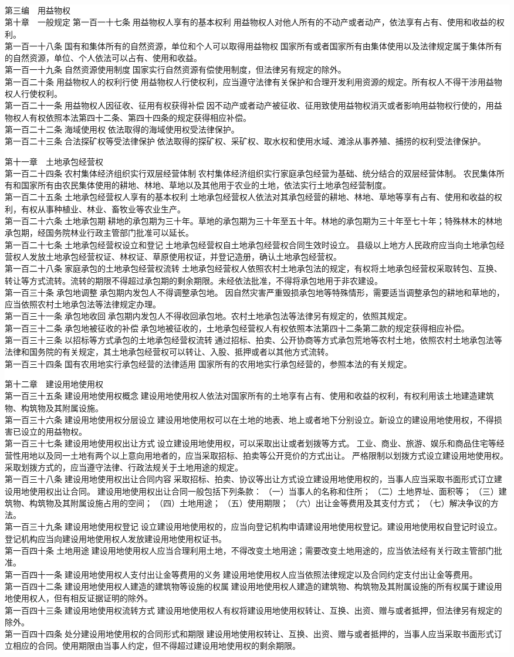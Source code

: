 

第三编　用益物权  
第十章　一般规定
第一百一十七条 用益物权人享有的基本权利
用益物权人对他人所有的不动产或者动产，依法享有占有、使用和收益的权利。  
第一百一十八条 国有和集体所有的自然资源，单位和个人可以取得用益物权
国家所有或者国家所有由集体使用以及法律规定属于集体所有的自然资源，单位、个人依法可以占有、使用和收益。  
第一百一十九条 自然资源使用制度
国家实行自然资源有偿使用制度，但法律另有规定的除外。  
第一百二十条 用益物权人的权利行使
用益物权人行使权利，应当遵守法律有关保护和合理开发利用资源的规定。所有权人不得干涉用益物权人行使权利。  
第一百二十一条 用益物权人因征收、征用有权获得补偿
因不动产或者动产被征收、征用致使用益物权消灭或者影响用益物权行使的，用益物权人有权依照本法第四十二条、第四十四条的规定获得相应补偿。  
第一百二十二条 海域使用权
依法取得的海域使用权受法律保护。  
第一百二十三条 合法探矿权等受法律保护
依法取得的探矿权、采矿权、取水权和使用水域、滩涂从事养殖、捕捞的权利受法律保护。  


第十一章　土地承包经营权  
第一百二十四条 农村集体经济组织实行双层经营体制
农村集体经济组织实行家庭承包经营为基础、统分结合的双层经营体制。 农民集体所有和国家所有由农民集体使用的耕地、林地、草地以及其他用于农业的土地，依法实行土地承包经营制度。  
第一百二十五条 土地承包经营权人享有的基本权利
土地承包经营权人依法对其承包经营的耕地、林地、草地等享有占有、使用和收益的权利，有权从事种植业、林业、畜牧业等农业生产。  
第一百二十六条 土地承包期
耕地的承包期为三十年。草地的承包期为三十年至五十年。林地的承包期为三十年至七十年；特殊林木的林地承包期，经国务院林业行政主管部门批准可以延长。  
第一百二十七条 土地承包经营权设立和登记
土地承包经营权自土地承包经营权合同生效时设立。 县级以上地方人民政府应当向土地承包经营权人发放土地承包经营权证、林权证、草原使用权证，并登记造册，确认土地承包经营权。  
第一百二十八条 家庭承包的土地承包经营权流转
土地承包经营权人依照农村土地承包法的规定，有权将土地承包经营权采取转包、互换、转让等方式流转。流转的期限不得超过承包期的剩余期限。未经依法批准，不得将承包地用于非农建设。  
第一百三十条 承包地调整
承包期内发包人不得调整承包地。 因自然灾害严重毁损承包地等特殊情形，需要适当调整承包的耕地和草地的，应当依照农村土地承包法等法律规定办理。  
第一百三十一条 承包地收回
承包期内发包人不得收回承包地。农村土地承包法等法律另有规定的，依照其规定。  
第一百三十二条 承包地被征收的补偿
承包地被征收的，土地承包经营权人有权依照本法第四十二条第二款的规定获得相应补偿。  
第一百三十三条 以招标等方式承包的土地承包经营权流转
通过招标、拍卖、公开协商等方式承包荒地等农村土地，依照农村土地承包法等法律和国务院的有关规定，其土地承包经营权可以转让、入股、抵押或者以其他方式流转。  
第一百三十四条 国有农用地实行承包经营的法律适用
国家所有的农用地实行承包经营的，参照本法的有关规定。  


第十二章　建设用地使用权  
第一百三十五条 建设用地使用权概念
建设用地使用权人依法对国家所有的土地享有占有、使用和收益的权利，有权利用该土地建造建筑物、构筑物及其附属设施。  
第一百三十六条 建设用地使用权分层设立
建设用地使用权可以在土地的地表、地上或者地下分别设立。新设立的建设用地使用权，不得损害已设立的用益物权。  
第一百三十七条 建设用地使用权出让方式
设立建设用地使用权，可以采取出让或者划拨等方式。 工业、商业、旅游、娱乐和商品住宅等经营性用地以及同一土地有两个以上意向用地者的，应当采取招标、拍卖等公开竞价的方式出让。 严格限制以划拨方式设立建设用地使用权。采取划拨方式的，应当遵守法律、行政法规关于土地用途的规定。  
第一百三十八条 建设用地使用权出让合同内容
采取招标、拍卖、协议等出让方式设立建设用地使用权的，当事人应当采取书面形式订立建设用地使用权出让合同。 建设用地使用权出让合同一般包括下列条款： （一）当事人的名称和住所； （二）土地界址、面积等； （三）建筑物、构筑物及其附属设施占用的空间； （四）土地用途； （五）使用期限； （六）出让金等费用及其支付方式； （七）解决争议的方法。  
第一百三十九条 建设用地使用权登记
设立建设用地使用权的，应当向登记机构申请建设用地使用权登记。建设用地使用权自登记时设立。登记机构应当向建设用地使用权人发放建设用地使用权证书。  
第一百四十条 土地用途
建设用地使用权人应当合理利用土地，不得改变土地用途；需要改变土地用途的，应当依法经有关行政主管部门批准。  
第一百四十一条 建设用地使用权人支付出让金等费用的义务
建设用地使用权人应当依照法律规定以及合同约定支付出让金等费用。  
第一百四十二条 建设用地使用权人建造的建筑物等设施的权属
建设用地使用权人建造的建筑物、构筑物及其附属设施的所有权属于建设用地使用权人，但有相反证据证明的除外。  
第一百四十三条 建设用地使用权流转方式
建设用地使用权人有权将建设用地使用权转让、互换、出资、赠与或者抵押，但法律另有规定的除外。  
第一百四十四条 处分建设用地使用权的合同形式和期限
建设用地使用权转让、互换、出资、赠与或者抵押的，当事人应当采取书面形式订立相应的合同。使用期限由当事人约定，但不得超过建设用地使用权的剩余期限。  